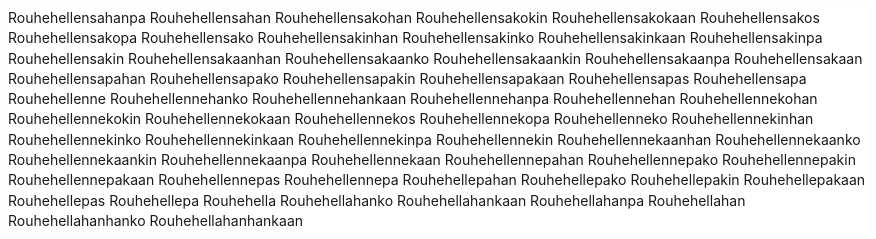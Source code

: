 Rouhehellensahanpa
Rouhehellensahan
Rouhehellensakohan
Rouhehellensakokin
Rouhehellensakokaan
Rouhehellensakos
Rouhehellensakopa
Rouhehellensako
Rouhehellensakinhan
Rouhehellensakinko
Rouhehellensakinkaan
Rouhehellensakinpa
Rouhehellensakin
Rouhehellensakaanhan
Rouhehellensakaanko
Rouhehellensakaankin
Rouhehellensakaanpa
Rouhehellensakaan
Rouhehellensapahan
Rouhehellensapako
Rouhehellensapakin
Rouhehellensapakaan
Rouhehellensapas
Rouhehellensapa
Rouhehellenne
Rouhehellennehanko
Rouhehellennehankaan
Rouhehellennehanpa
Rouhehellennehan
Rouhehellennekohan
Rouhehellennekokin
Rouhehellennekokaan
Rouhehellennekos
Rouhehellennekopa
Rouhehellenneko
Rouhehellennekinhan
Rouhehellennekinko
Rouhehellennekinkaan
Rouhehellennekinpa
Rouhehellennekin
Rouhehellennekaanhan
Rouhehellennekaanko
Rouhehellennekaankin
Rouhehellennekaanpa
Rouhehellennekaan
Rouhehellennepahan
Rouhehellennepako
Rouhehellennepakin
Rouhehellennepakaan
Rouhehellennepas
Rouhehellennepa
Rouhehellepahan
Rouhehellepako
Rouhehellepakin
Rouhehellepakaan
Rouhehellepas
Rouhehellepa
Rouhehella
Rouhehellahanko
Rouhehellahankaan
Rouhehellahanpa
Rouhehellahan
Rouhehellahanhanko
Rouhehellahanhankaan